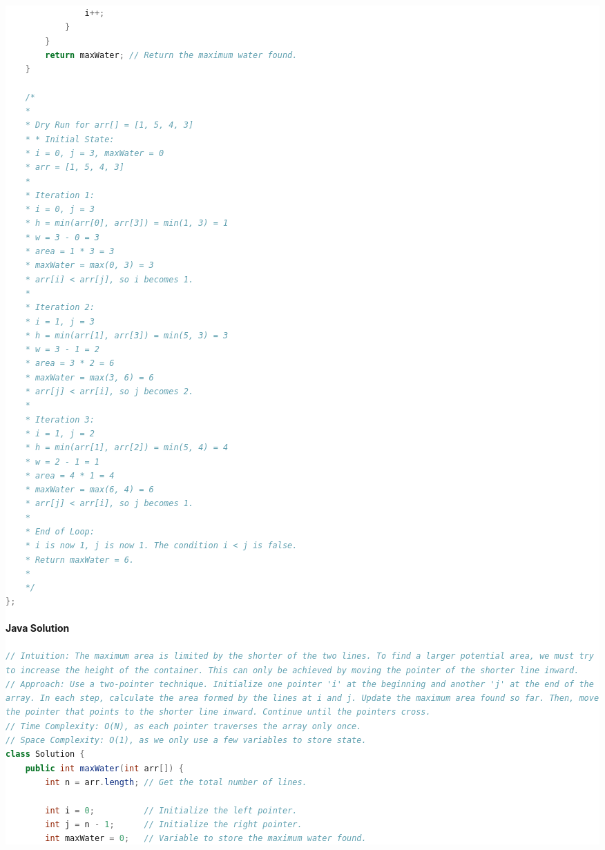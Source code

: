 ```cpp
                i++;
            }
        }
        return maxWater; // Return the maximum water found.
    }
    
    /*
    *
    * Dry Run for arr[] = [1, 5, 4, 3]
    * * Initial State:
    * i = 0, j = 3, maxWater = 0
    * arr = [1, 5, 4, 3]
    *
    * Iteration 1:
    * i = 0, j = 3
    * h = min(arr[0], arr[3]) = min(1, 3) = 1
    * w = 3 - 0 = 3
    * area = 1 * 3 = 3
    * maxWater = max(0, 3) = 3
    * arr[i] < arr[j], so i becomes 1.
    *
    * Iteration 2:
    * i = 1, j = 3
    * h = min(arr[1], arr[3]) = min(5, 3) = 3
    * w = 3 - 1 = 2
    * area = 3 * 2 = 6
    * maxWater = max(3, 6) = 6
    * arr[j] < arr[i], so j becomes 2.
    *
    * Iteration 3:
    * i = 1, j = 2
    * h = min(arr[1], arr[2]) = min(5, 4) = 4
    * w = 2 - 1 = 1
    * area = 4 * 1 = 4
    * maxWater = max(6, 4) = 6
    * arr[j] < arr[i], so j becomes 1.
    *
    * End of Loop:
    * i is now 1, j is now 1. The condition i < j is false.
    * Return maxWater = 6.
    *
    */
};
```

#### Java Solution
```java
// Intuition: The maximum area is limited by the shorter of the two lines. To find a larger potential area, we must try to increase the height of the container. This can only be achieved by moving the pointer of the shorter line inward.
// Approach: Use a two-pointer technique. Initialize one pointer 'i' at the beginning and another 'j' at the end of the array. In each step, calculate the area formed by the lines at i and j. Update the maximum area found so far. Then, move the pointer that points to the shorter line inward. Continue until the pointers cross.
// Time Complexity: O(N), as each pointer traverses the array only once.
// Space Complexity: O(1), as we only use a few variables to store state.
class Solution {
    public int maxWater(int arr[]) {
        int n = arr.length; // Get the total number of lines.

        int i = 0;          // Initialize the left pointer.
        int j = n - 1;      // Initialize the right pointer.
        int maxWater = 0;   // Variable to store the maximum water found.
```